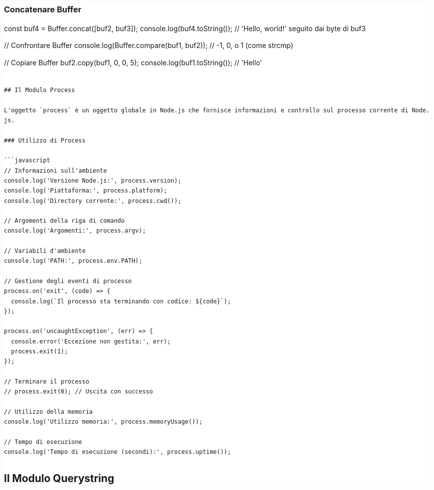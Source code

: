 ### Concatenare Buffer
const buf4 = Buffer.concat([buf2, buf3]);
console.log(buf4.toString()); // 'Hello, world!' seguito dai byte di buf3

// Confrontare Buffer
console.log(Buffer.compare(buf1, buf2)); // -1, 0, o 1 (come strcmp)

// Copiare Buffer
buf2.copy(buf1, 0, 0, 5);
console.log(buf1.toString()); // 'Hello'
```

## Il Modulo Process

L'oggetto `process` è un oggetto globale in Node.js che fornisce informazioni e controllo sul processo corrente di Node.js.

### Utilizzo di Process

```javascript
// Informazioni sull'ambiente
console.log('Versione Node.js:', process.version);
console.log('Piattaforma:', process.platform);
console.log('Directory corrente:', process.cwd());

// Argomenti della riga di comando
console.log('Argomenti:', process.argv);

// Variabili d'ambiente
console.log('PATH:', process.env.PATH);

// Gestione degli eventi di processo
process.on('exit', (code) => {
  console.log(`Il processo sta terminando con codice: ${code}`);
});

process.on('uncaughtException', (err) => {
  console.error('Eccezione non gestita:', err);
  process.exit(1);
});

// Terminare il processo
// process.exit(0); // Uscita con successo

// Utilizzo della memoria
console.log('Utilizzo memoria:', process.memoryUsage());

// Tempo di esecuzione
console.log('Tempo di esecuzione (secondi):', process.uptime());
```

## Il Modulo Querystring
